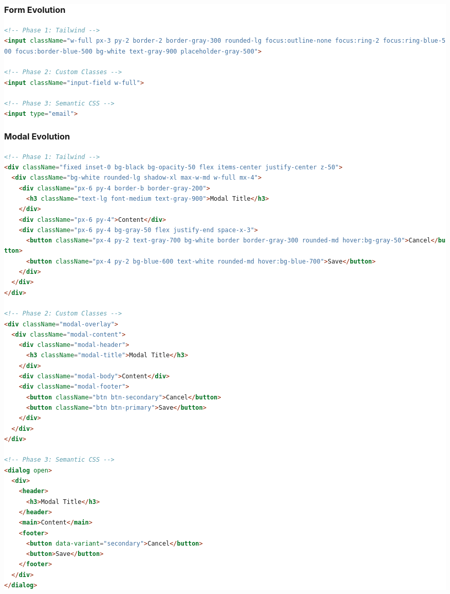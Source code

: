 ### **Form Evolution**
```html
<!-- Phase 1: Tailwind -->
<input className="w-full px-3 py-2 border-2 border-gray-300 rounded-lg focus:outline-none focus:ring-2 focus:ring-blue-500 focus:border-blue-500 bg-white text-gray-900 placeholder-gray-500">

<!-- Phase 2: Custom Classes -->
<input className="input-field w-full">

<!-- Phase 3: Semantic CSS -->
<input type="email">
```

### **Modal Evolution**
```html
<!-- Phase 1: Tailwind -->
<div className="fixed inset-0 bg-black bg-opacity-50 flex items-center justify-center z-50">
  <div className="bg-white rounded-lg shadow-xl max-w-md w-full mx-4">
    <div className="px-6 py-4 border-b border-gray-200">
      <h3 className="text-lg font-medium text-gray-900">Modal Title</h3>
    </div>
    <div className="px-6 py-4">Content</div>
    <div className="px-6 py-4 bg-gray-50 flex justify-end space-x-3">
      <button className="px-4 py-2 text-gray-700 bg-white border border-gray-300 rounded-md hover:bg-gray-50">Cancel</button>
      <button className="px-4 py-2 bg-blue-600 text-white rounded-md hover:bg-blue-700">Save</button>
    </div>
  </div>
</div>

<!-- Phase 2: Custom Classes -->
<div className="modal-overlay">
  <div className="modal-content">
    <div className="modal-header">
      <h3 className="modal-title">Modal Title</h3>
    </div>
    <div className="modal-body">Content</div>
    <div className="modal-footer">
      <button className="btn btn-secondary">Cancel</button>
      <button className="btn btn-primary">Save</button>
    </div>
  </div>
</div>

<!-- Phase 3: Semantic CSS -->
<dialog open>
  <div>
    <header>
      <h3>Modal Title</h3>
    </header>
    <main>Content</main>
    <footer>
      <button data-variant="secondary">Cancel</button>
      <button>Save</button>
    </footer>
  </div>
</dialog>
```
